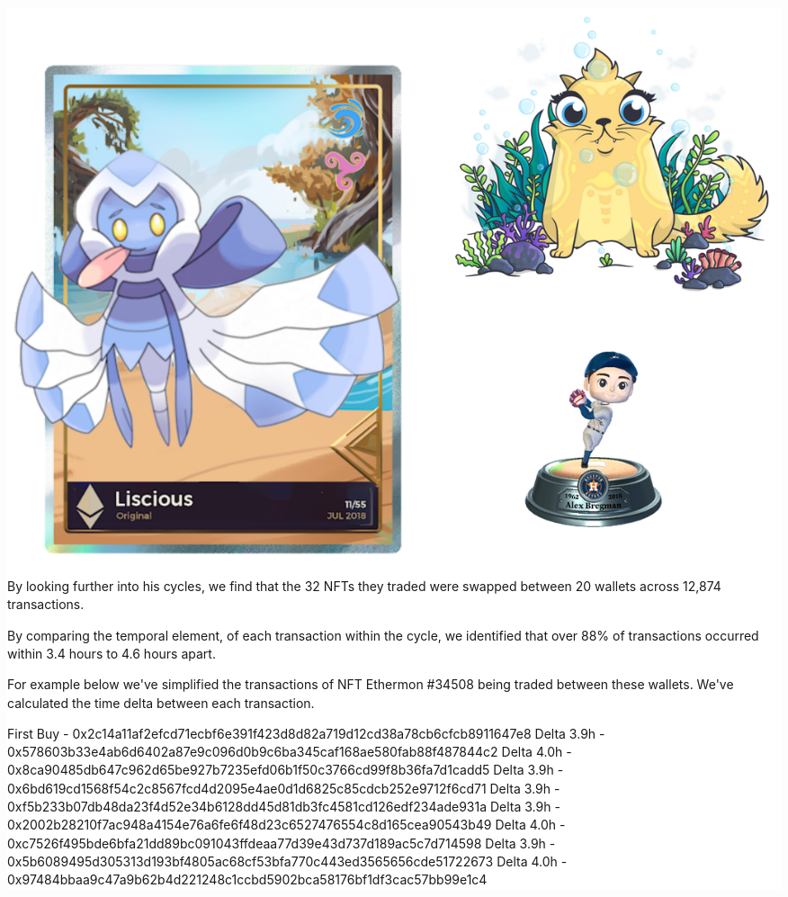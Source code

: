 ![Whale NFTs](whales_nfts.png)

By looking further into his cycles, we find that the 32 NFTs they traded were swapped between 20 wallets 
across 12,874 transactions. 

By comparing the temporal element, of each transaction within the cycle, we identified that over 88% of transactions occurred within 3.4 hours to 4.6 hours apart. 

For example below we've simplified the transactions of NFT Ethermon #34508 being traded between these wallets. 
We've calculated the time delta between each transaction. 

First Buy   - 0x2c14a11af2efcd71ecbf6e391f423d8d82a719d12cd38a78cb6cfcb8911647e8
Delta  3.9h - 0x578603b33e4ab6d6402a87e9c096d0b9c6ba345caf168ae580fab88f487844c2
Delta  4.0h - 0x8ca90485db647c962d65be927b7235efd06b1f50c3766cd99f8b36fa7d1cadd5
Delta  3.9h - 0x6bd619cd1568f54c2c8567fcd4d2095e4ae0d1d6825c85cdcb252e9712f6cd71
Delta  3.9h - 0xf5b233b07db48da23f4d52e34b6128dd45d81db3fc4581cd126edf234ade931a
Delta  3.9h - 0x2002b28210f7ac948a4154e76a6fe6f48d23c6527476554c8d165cea90543b49
Delta  4.0h - 0xc7526f495bde6bfa21dd89bc091043ffdeaa77d39e43d737d189ac5c7d714598
Delta  3.9h - 0x5b6089495d305313d193bf4805ac68cf53bfa770c443ed3565656cde51722673
Delta  4.0h - 0x97484bbaa9c47a9b62b4d221248c1ccbd5902bca58176bf1df3cac57bb99e1c4
